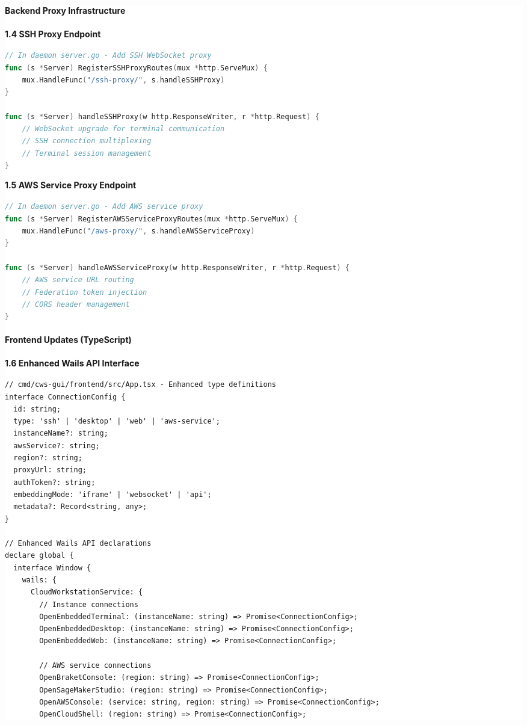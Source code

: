 ```go
```

#### Backend Proxy Infrastructure

**1.4 SSH Proxy Endpoint**
```go
// In daemon server.go - Add SSH WebSocket proxy
func (s *Server) RegisterSSHProxyRoutes(mux *http.ServeMux) {
    mux.HandleFunc("/ssh-proxy/", s.handleSSHProxy)
}

func (s *Server) handleSSHProxy(w http.ResponseWriter, r *http.Request) {
    // WebSocket upgrade for terminal communication
    // SSH connection multiplexing
    // Terminal session management
}
```

**1.5 AWS Service Proxy Endpoint**
```go
// In daemon server.go - Add AWS service proxy
func (s *Server) RegisterAWSServiceProxyRoutes(mux *http.ServeMux) {
    mux.HandleFunc("/aws-proxy/", s.handleAWSServiceProxy)
}

func (s *Server) handleAWSServiceProxy(w http.ResponseWriter, r *http.Request) {
    // AWS service URL routing
    // Federation token injection
    // CORS header management
}
```

#### Frontend Updates (TypeScript)

**1.6 Enhanced Wails API Interface**
```tsx
// cmd/cws-gui/frontend/src/App.tsx - Enhanced type definitions
interface ConnectionConfig {
  id: string;
  type: 'ssh' | 'desktop' | 'web' | 'aws-service';
  instanceName?: string;
  awsService?: string;
  region?: string;
  proxyUrl: string;
  authToken?: string;
  embeddingMode: 'iframe' | 'websocket' | 'api';
  metadata?: Record<string, any>;
}

// Enhanced Wails API declarations
declare global {
  interface Window {
    wails: {
      CloudWorkstationService: {
        // Instance connections
        OpenEmbeddedTerminal: (instanceName: string) => Promise<ConnectionConfig>;
        OpenEmbeddedDesktop: (instanceName: string) => Promise<ConnectionConfig>;
        OpenEmbeddedWeb: (instanceName: string) => Promise<ConnectionConfig>;

        // AWS service connections
        OpenBraketConsole: (region: string) => Promise<ConnectionConfig>;
        OpenSageMakerStudio: (region: string) => Promise<ConnectionConfig>;
        OpenAWSConsole: (service: string, region: string) => Promise<ConnectionConfig>;
        OpenCloudShell: (region: string) => Promise<ConnectionConfig>;

```